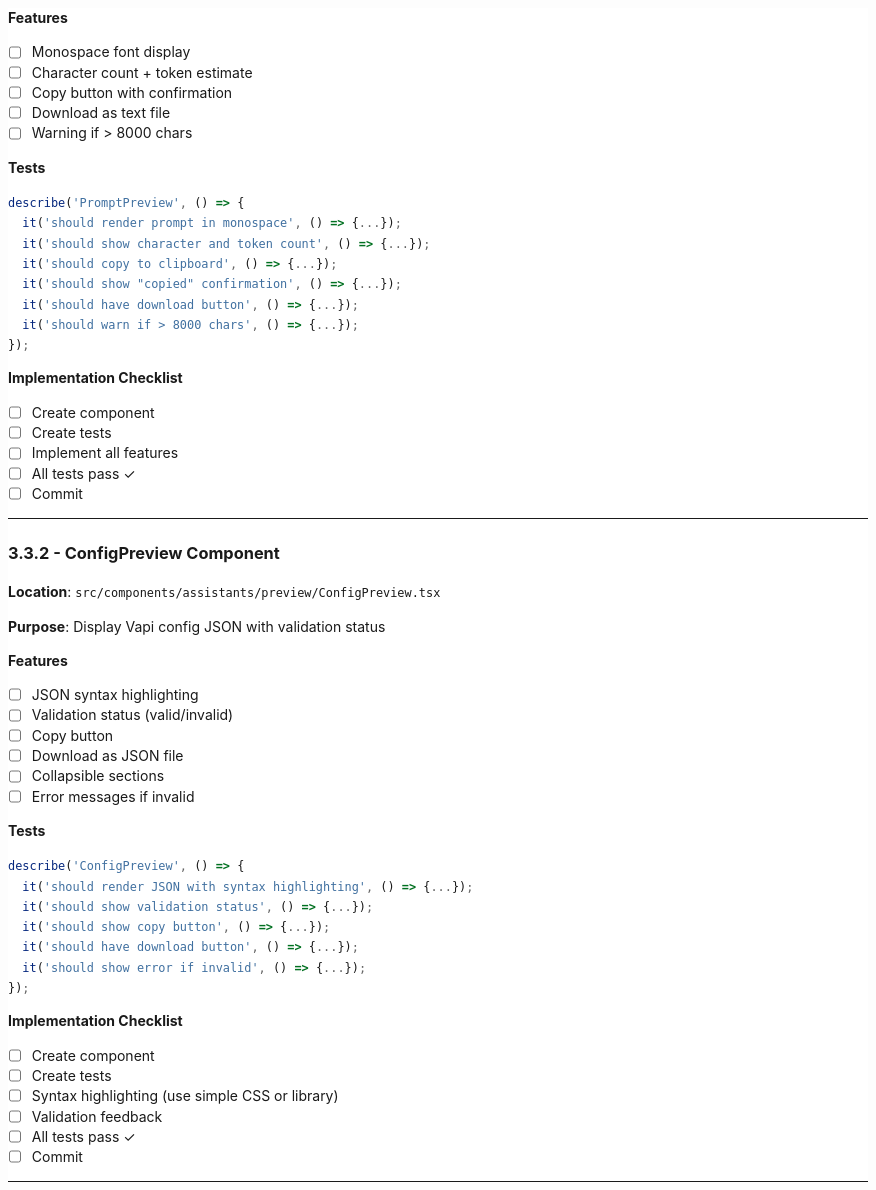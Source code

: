 **Features**
- [ ] Monospace font display
- [ ] Character count + token estimate
- [ ] Copy button with confirmation
- [ ] Download as text file
- [ ] Warning if > 8000 chars

**Tests**
```typescript
describe('PromptPreview', () => {
  it('should render prompt in monospace', () => {...});
  it('should show character and token count', () => {...});
  it('should copy to clipboard', () => {...});
  it('should show "copied" confirmation', () => {...});
  it('should have download button', () => {...});
  it('should warn if > 8000 chars', () => {...});
});
```

**Implementation Checklist**
- [ ] Create component
- [ ] Create tests
- [ ] Implement all features
- [ ] All tests pass ✓
- [ ] Commit

---

### 3.3.2 - ConfigPreview Component

**Location**: `src/components/assistants/preview/ConfigPreview.tsx`

**Purpose**: Display Vapi config JSON with validation status

**Features**
- [ ] JSON syntax highlighting
- [ ] Validation status (valid/invalid)
- [ ] Copy button
- [ ] Download as JSON file
- [ ] Collapsible sections
- [ ] Error messages if invalid

**Tests**
```typescript
describe('ConfigPreview', () => {
  it('should render JSON with syntax highlighting', () => {...});
  it('should show validation status', () => {...});
  it('should show copy button', () => {...});
  it('should have download button', () => {...});
  it('should show error if invalid', () => {...});
});
```

**Implementation Checklist**
- [ ] Create component
- [ ] Create tests
- [ ] Syntax highlighting (use simple CSS or library)
- [ ] Validation feedback
- [ ] All tests pass ✓
- [ ] Commit

---